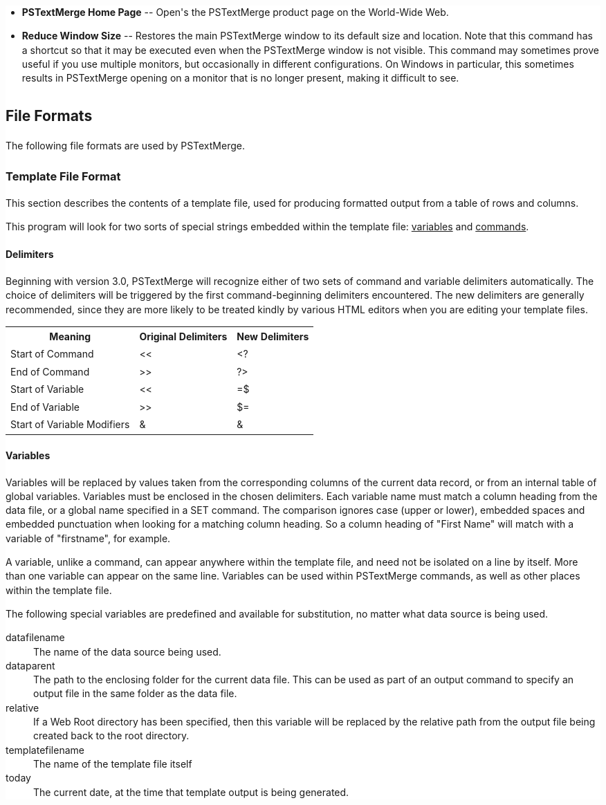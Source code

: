 * **PSTextMerge Home Page** -- Open's the PSTextMerge product page on the World-Wide Web.

* **Reduce Window Size** -- Restores the main PSTextMerge window to its default size and location. Note that this command has a shortcut so that it may be executed even when the PSTextMerge window is not visible. This command may sometimes prove useful if you use multiple monitors, but occasionally in different configurations. On Windows in particular, this sometimes results in PSTextMerge opening on a monitor that is no longer present, making it difficult to see.

<h2 id="file-formats">File Formats</h2>


The following file formats are used by PSTextMerge.

<h3 id="template-file-format">Template File Format</h3>


This section describes the contents of a template file, used for producing formatted output from a table of rows and columns.

This program will look for two sorts of special strings embedded within the template file: <a href="#vars">variables</a> and <a href="#commands">commands</a>.

<h4 id="delimiters">Delimiters</h4>


Beginning with version 3.0, PSTextMerge will recognize either of two sets of command and variable delimiters automatically. The choice of delimiters will be triggered by the first command-beginning delimiters encountered. The new delimiters are generally recommended, since they are more likely to be treated kindly by various HTML editors when you are editing your template files.

<table>
<tr><th>Meaning</th><th>Original Delimiters</th><th>New Delimiters</th></tr>
<tr><td>Start of Command</td><td>&lt;&lt;</td><td>&lt;?</td></tr>
<tr><td>End of Command</td><td>&gt;&gt;</td><td>?&gt;</td></tr>
<tr><td>Start of Variable</td><td>&lt;&lt;</td><td>=$</td></tr>
<tr><td>End of Variable</td><td>&gt;&gt;</td><td>$=</td></tr>
<tr><td>Start of Variable Modifiers</td><td>&amp;</td><td>&amp;</td></tr>
</table>

<h4 id="variables">Variables</h4>


Variables will be replaced by values taken from the corresponding columns of the current data record, or from an internal table of global variables. Variables must be enclosed in the chosen delimiters. Each variable name must match a column heading from the data file, or a global name specified in a SET command. The comparison ignores case (upper or lower), embedded spaces and embedded punctuation when looking for a matching column heading. So a column heading of "First Name" will match with a variable of "firstname", for example.

A variable, unlike a command, can appear anywhere within the template file, and need not be isolated on a line by itself. More than one variable can appear on the same line. Variables can be used within PSTextMerge commands, as well as other places within the template file.

The following special variables are predefined and available for substitution, no matter what data source is being used.

<dl>
	<dt>datafilename</dt>
		<dd>The name of the data source being used.</dd>
	<dt><a id="dataparent">dataparent</a></dt>
		<dd>The path to the enclosing folder for the current data file. This can be used as part of an output command to specify an output file in the same folder as the data file. </dd>
	<dt>relative</dt>
		<dd>If a Web Root directory has been specified, then this variable will be replaced by the relative path from the output file being created back to the root directory.</dd>
	<dt>templatefilename</dt>
		<dd>The name of the template file itself</dd>
	<dt>today</dt>
		<dd>The current date, at the time that template output is being generated.</dd>
</dl>

